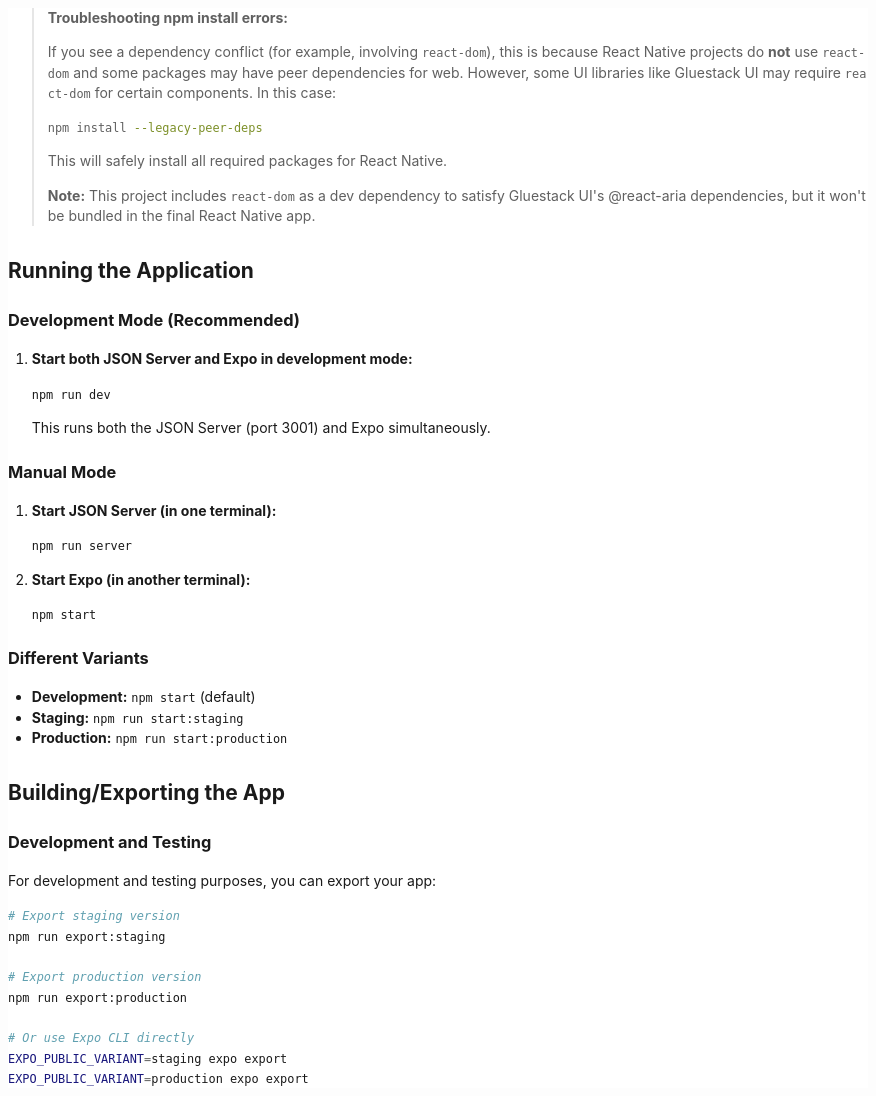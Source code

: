    > **Troubleshooting npm install errors:**
   >
   > If you see a dependency conflict (for example, involving `react-dom`), this is because React Native projects do **not** use `react-dom` and some packages may have peer dependencies for web. However, some UI libraries like Gluestack UI may require `react-dom` for certain components. In this case:
   > ```bash
   > npm install --legacy-peer-deps
   > ```
   > This will safely install all required packages for React Native.
   >
   > **Note:** This project includes `react-dom` as a dev dependency to satisfy Gluestack UI's @react-aria dependencies, but it won't be bundled in the final React Native app.

## Running the Application

### Development Mode (Recommended)

1. **Start both JSON Server and Expo in development mode:**
   ```bash
   npm run dev
   ```
   This runs both the JSON Server (port 3001) and Expo simultaneously.

### Manual Mode

1. **Start JSON Server (in one terminal):**
   ```bash
   npm run server
   ```

2. **Start Expo (in another terminal):**
   ```bash
   npm start
   ```

### Different Variants

- **Development:** `npm start` (default)
- **Staging:** `npm run start:staging`
- **Production:** `npm run start:production`

## Building/Exporting the App

### Development and Testing

For development and testing purposes, you can export your app:

```bash
# Export staging version
npm run export:staging

# Export production version  
npm run export:production

# Or use Expo CLI directly
EXPO_PUBLIC_VARIANT=staging expo export
EXPO_PUBLIC_VARIANT=production expo export
```
